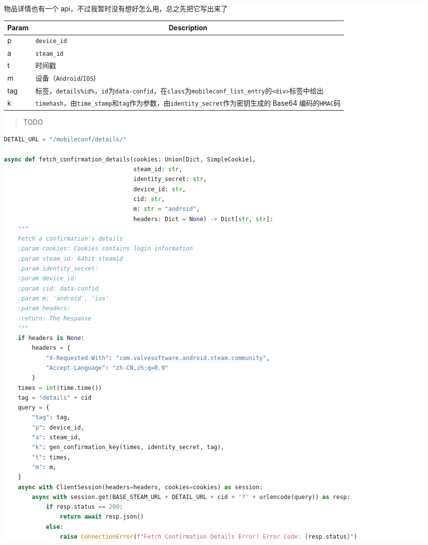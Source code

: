 物品详情也有一个 api，不过我暂时没有想好怎么用，总之先把它写出来了

| Param | Description                                                                                        |
| ----- | -------------------------------------------------------------------------------------------------- |
| p     | `device_id`                                                                                        |
| a     | `steam_id`                                                                                         |
| t     | 时间戳                                                                                             |
| m     | 设备（`Android`/`IOS`)                                                                             |
| tag   | 标签，`details%id%`，`id`为`data-confid`，在`class`为`mobileconf_list_entry`的`<div>`标签中给出    |
| k     | `timehash`，由`time_stamp`和`tag`作为参数，由`identity_secret`作为密钥生成的 Base64 编码的`HMAC`码 |

> TODO

```python
DETAIL_URL = "/mobileconf/details/"

async def fetch_confirmation_details(cookies: Union[Dict, SimpleCookie],
                                     steam_id: str,
                                     identity_secret: str,
                                     device_id: str,
                                     cid: str,
                                     m: str = "android",
                                     headers: Dict = None) -> Dict[str, str]:
    """
    Fetch a confirmation's details
    :param cookies: Cookies contains login information
    :param steam_id: 64bit steamid
    :param identity_secret:
    :param device_id:
    :param cid: data-confid
    :param m: 'android', 'ios'
    :param headers:
    :return: The Response
    """
    if headers is None:
        headers = {
            "X-Requested-With": "com.valvesoftware.android.steam.community",
            "Accept-Language": "zh-CN,zh;q=0.9"
        }
    times = int(time.time())
    tag = "details" + cid
    query = {
        "tag": tag,
        "p": device_id,
        "a": steam_id,
        "k": gen_confirmation_key(times, identity_secret, tag),
        "t": times,
        "m": m,
    }
    async with ClientSession(headers=headers, cookies=cookies) as session:
        async with session.get(BASE_STEAM_URL + DETAIL_URL + cid + '?' + urlencode(query)) as resp:
            if resp.status == 200:
                return await resp.json()
            else:
                raise ConnectionError(f"Fetch Confirmation Details Error! Error Code: {resp.status}")
```
